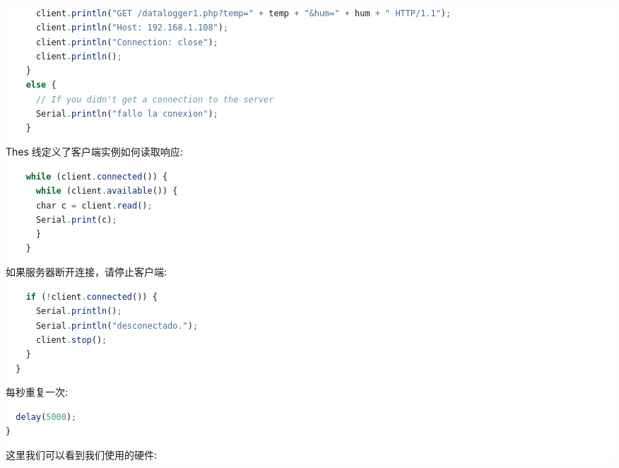 ```js
      client.println("GET /datalogger1.php?temp=" + temp + "&hum=" + hum + " HTTP/1.1"); 
      client.println("Host: 192.168.1.108"); 
      client.println("Connection: close"); 
      client.println(); 
    }  
    else { 
      // If you didn't get a connection to the server 
      Serial.println("fallo la conexion"); 
    } 

```

Thes 线定义了客户端实例如何读取响应:

```js
    while (client.connected()) { 
      while (client.available()) { 
      char c = client.read(); 
      Serial.print(c); 
      } 
    } 

```

如果服务器断开连接，请停止客户端:

```js
    if (!client.connected()) { 
      Serial.println(); 
      Serial.println("desconectado."); 
      client.stop(); 
    } 
  } 

```

每秒重复一次:

```js
  delay(5000); 
} 

```

这里我们可以看到我们使用的硬件:
